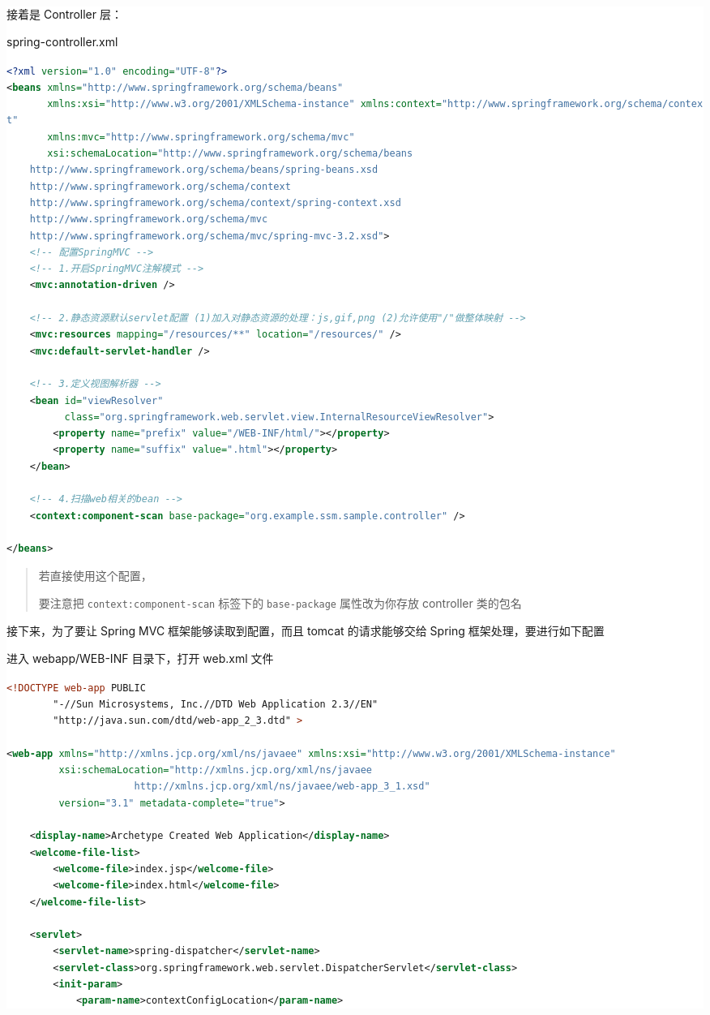 接着是 Controller 层：

spring-controller.xml

```xml
<?xml version="1.0" encoding="UTF-8"?>
<beans xmlns="http://www.springframework.org/schema/beans"
       xmlns:xsi="http://www.w3.org/2001/XMLSchema-instance" xmlns:context="http://www.springframework.org/schema/context"
       xmlns:mvc="http://www.springframework.org/schema/mvc"
       xsi:schemaLocation="http://www.springframework.org/schema/beans
    http://www.springframework.org/schema/beans/spring-beans.xsd
    http://www.springframework.org/schema/context
    http://www.springframework.org/schema/context/spring-context.xsd
    http://www.springframework.org/schema/mvc
    http://www.springframework.org/schema/mvc/spring-mvc-3.2.xsd">
    <!-- 配置SpringMVC -->
    <!-- 1.开启SpringMVC注解模式 -->
    <mvc:annotation-driven />

    <!-- 2.静态资源默认servlet配置 (1)加入对静态资源的处理：js,gif,png (2)允许使用"/"做整体映射 -->
    <mvc:resources mapping="/resources/**" location="/resources/" />
    <mvc:default-servlet-handler />

    <!-- 3.定义视图解析器 -->
    <bean id="viewResolver"
          class="org.springframework.web.servlet.view.InternalResourceViewResolver">
        <property name="prefix" value="/WEB-INF/html/"></property>
        <property name="suffix" value=".html"></property>
    </bean>

    <!-- 4.扫描web相关的bean -->
    <context:component-scan base-package="org.example.ssm.sample.controller" />

</beans>
```

> 若直接使用这个配置，
>
> 要注意把 `context:component-scan` 标签下的 `base-package` 属性改为你存放 controller 类的包名

接下来，为了要让 Spring MVC 框架能够读取到配置，而且 tomcat 的请求能够交给 Spring 框架处理，要进行如下配置

进入 webapp/WEB-INF 目录下，打开 web.xml 文件

```xml
<!DOCTYPE web-app PUBLIC
        "-//Sun Microsystems, Inc.//DTD Web Application 2.3//EN"
        "http://java.sun.com/dtd/web-app_2_3.dtd" >

<web-app xmlns="http://xmlns.jcp.org/xml/ns/javaee" xmlns:xsi="http://www.w3.org/2001/XMLSchema-instance"
         xsi:schemaLocation="http://xmlns.jcp.org/xml/ns/javaee
                      http://xmlns.jcp.org/xml/ns/javaee/web-app_3_1.xsd"
         version="3.1" metadata-complete="true">

    <display-name>Archetype Created Web Application</display-name>
    <welcome-file-list>
        <welcome-file>index.jsp</welcome-file>
        <welcome-file>index.html</welcome-file>
    </welcome-file-list>

    <servlet>
        <servlet-name>spring-dispatcher</servlet-name>
        <servlet-class>org.springframework.web.servlet.DispatcherServlet</servlet-class>
        <init-param>
            <param-name>contextConfigLocation</param-name>
```